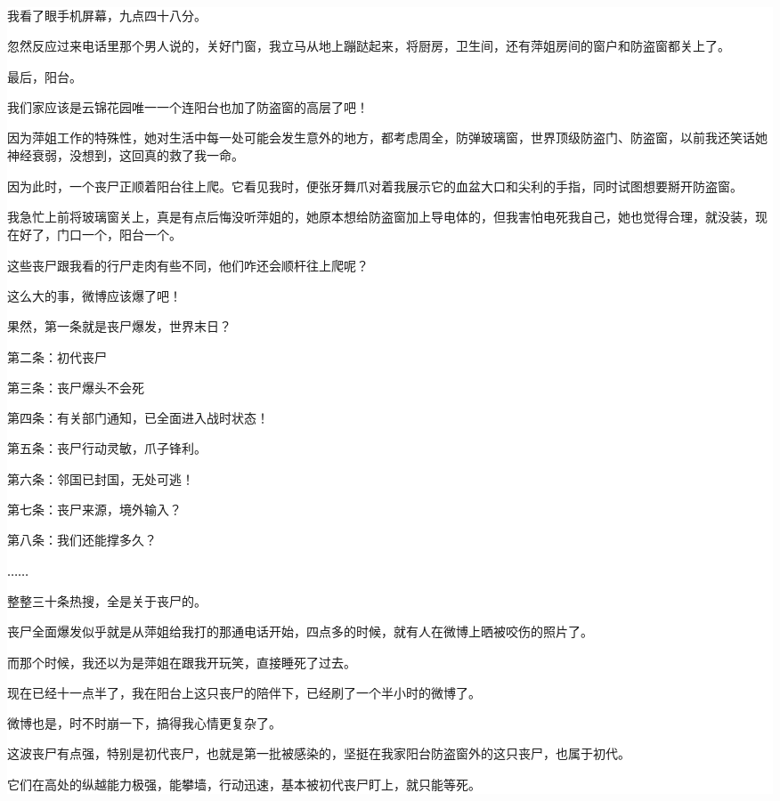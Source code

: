我看了眼手机屏幕，九点四十八分。


忽然反应过来电话里那个男人说的，关好门窗，我立马从地上蹦跶起来，将厨房，卫生间，还有萍姐房间的窗户和防盗窗都关上了。


最后，阳台。


我们家应该是云锦花园唯一一个连阳台也加了防盗窗的高层了吧！


因为萍姐工作的特殊性，她对生活中每一处可能会发生意外的地方，都考虑周全，防弹玻璃窗，世界顶级防盗门、防盗窗，以前我还笑话她神经衰弱，没想到，这回真的救了我一命。


因为此时，一个丧尸正顺着阳台往上爬。它看见我时，便张牙舞爪对着我展示它的血盆大口和尖利的手指，同时试图想要掰开防盗窗。


我急忙上前将玻璃窗关上，真是有点后悔没听萍姐的，她原本想给防盗窗加上导电体的，但我害怕电死我自己，她也觉得合理，就没装，现在好了，门口一个，阳台一个。


这些丧尸跟我看的行尸走肉有些不同，他们咋还会顺杆往上爬呢？


这么大的事，微博应该爆了吧！


果然，第一条就是丧尸爆发，世界末日？


第二条：初代丧尸


第三条：丧尸爆头不会死


第四条：有关部门通知，已全面进入战时状态！


第五条：丧尸行动灵敏，爪子锋利。


第六条：邻国已封国，无处可逃！


第七条：丧尸来源，境外输入？


第八条：我们还能撑多久？


……


整整三十条热搜，全是关于丧尸的。


丧尸全面爆发似乎就是从萍姐给我打的那通电话开始，四点多的时候，就有人在微博上晒被咬伤的照片了。


而那个时候，我还以为是萍姐在跟我开玩笑，直接睡死了过去。


现在已经十一点半了，我在阳台上这只丧尸的陪伴下，已经刷了一个半小时的微博了。


微博也是，时不时崩一下，搞得我心情更复杂了。


这波丧尸有点强，特别是初代丧尸，也就是第一批被感染的，坚挺在我家阳台防盗窗外的这只丧尸，也属于初代。


它们在高处的纵越能力极强，能攀墙，行动迅速，基本被初代丧尸盯上，就只能等死。
